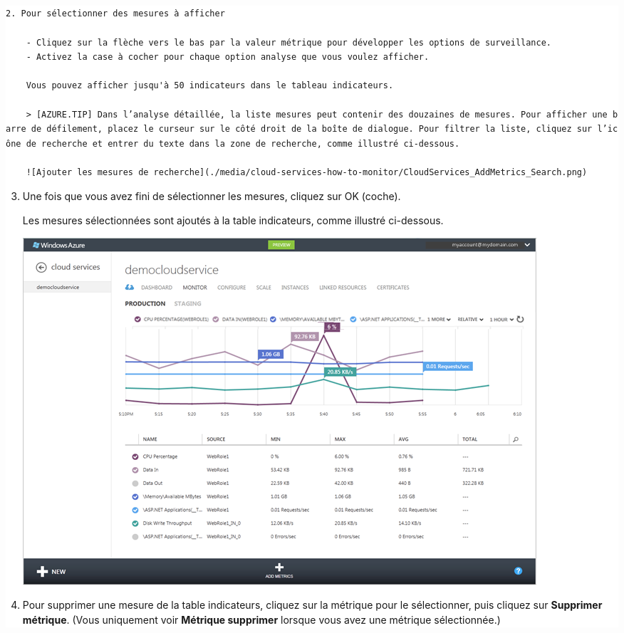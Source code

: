     2. Pour sélectionner des mesures à afficher

        - Cliquez sur la flèche vers le bas par la valeur métrique pour développer les options de surveillance.
        - Activez la case à cocher pour chaque option analyse que vous voulez afficher.

        Vous pouvez afficher jusqu'à 50 indicateurs dans le tableau indicateurs.

        > [AZURE.TIP] Dans l’analyse détaillée, la liste mesures peut contenir des douzaines de mesures. Pour afficher une barre de défilement, placez le curseur sur le côté droit de la boîte de dialogue. Pour filtrer la liste, cliquez sur l’icône de recherche et entrer du texte dans la zone de recherche, comme illustré ci-dessous.
    
        ![Ajouter les mesures de recherche](./media/cloud-services-how-to-monitor/CloudServices_AddMetrics_Search.png)


3. Une fois que vous avez fini de sélectionner les mesures, cliquez sur OK (coche).

    Les mesures sélectionnées sont ajoutés à la table indicateurs, comme illustré ci-dessous.

    ![indicateurs de moniteur](./media/cloud-services-how-to-monitor/CloudServices_Monitor_UpdatedMetrics.png)

 
4. Pour supprimer une mesure de la table indicateurs, cliquez sur la métrique pour le sélectionner, puis cliquez sur **Supprimer métrique**. (Vous uniquement voir **Métrique supprimer** lorsque vous avez une métrique sélectionnée.)
